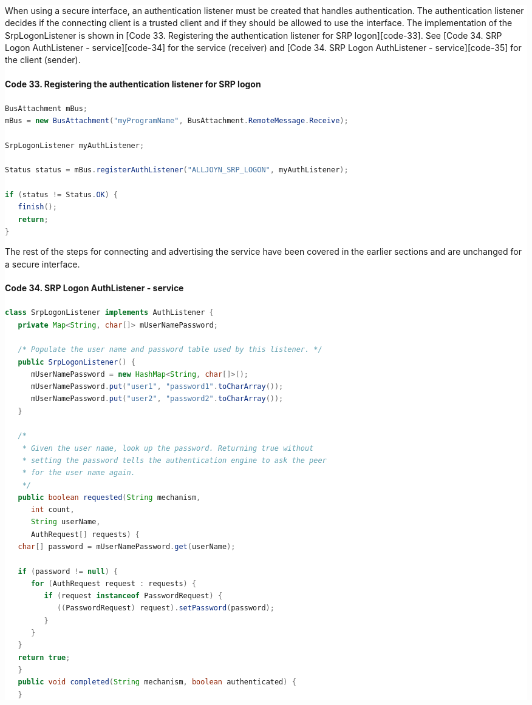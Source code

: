 When using a secure interface, an authentication listener 
must be created that handles authentication. The authentication 
listener decides if the connecting client is a trusted client 
and if they should be allowed to use the interface. The implementation 
of the SrpLogonListener is shown in 
[Code 33. Registering the authentication listener for SRP logon][code-33]. 
See [Code 34. SRP Logon AuthListener - service][code-34]
for the service (receiver) and [Code 34. SRP Logon AuthListener - service][code-35] 
for the client (sender).

#### Code 33. Registering the authentication listener for SRP logon

```java
BusAttachment mBus;
mBus = new BusAttachment("myProgramName", BusAttachment.RemoteMessage.Receive); 

SrpLogonListener myAuthListener;

Status status = mBus.registerAuthListener("ALLJOYN_SRP_LOGON", myAuthListener);

if (status != Status.OK) {
   finish();
   return;
}
```

The rest of the steps for connecting and advertising the service 
have been covered in the earlier sections and are unchanged 
for a secure interface.

#### Code 34. SRP Logon AuthListener - service

```java
class SrpLogonListener implements AuthListener {
   private Map<String, char[]> mUserNamePassword;

   /* Populate the user name and password table used by this listener. */
   public SrpLogonListener() {
      mUserNamePassword = new HashMap<String, char[]>(); 
      mUserNamePassword.put("user1", "password1".toCharArray()); 
      mUserNamePassword.put("user2", "password2".toCharArray());
   }

   /*
    * Given the user name, look up the password. Returning true without
    * setting the password tells the authentication engine to ask the peer
    * for the user name again.
    */
   public boolean requested(String mechanism, 
      int count,
      String userName, 
      AuthRequest[] requests) {
   char[] password = mUserNamePassword.get(userName);

   if (password != null) {
      for (AuthRequest request : requests) {
         if (request instanceof PasswordRequest) { 
            ((PasswordRequest) request).setPassword(password);
         }
      }
   }
   return true;
   }
   public void completed(String mechanism, boolean authenticated) {
   }
```